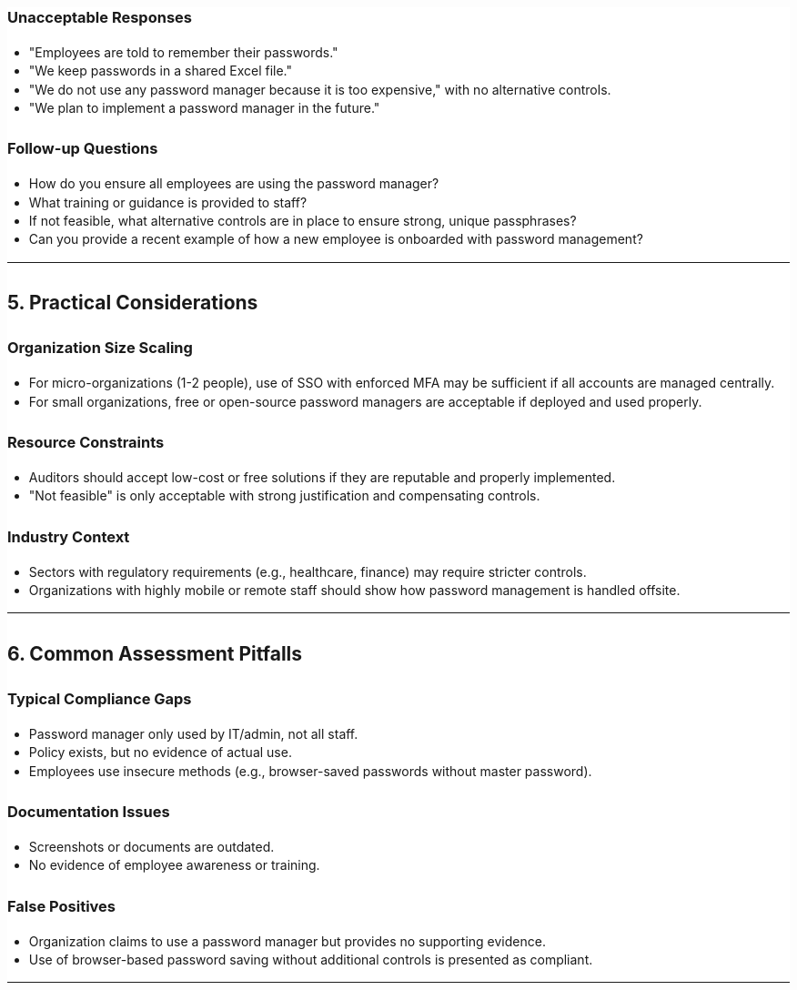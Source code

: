 ### Unacceptable Responses
- "Employees are told to remember their passwords."
- "We keep passwords in a shared Excel file."
- "We do not use any password manager because it is too expensive," with no alternative controls.
- "We plan to implement a password manager in the future."

### Follow-up Questions
- How do you ensure all employees are using the password manager?
- What training or guidance is provided to staff?
- If not feasible, what alternative controls are in place to ensure strong, unique passphrases?
- Can you provide a recent example of how a new employee is onboarded with password management?

---

## 5. Practical Considerations

### Organization Size Scaling
- For micro-organizations (1-2 people), use of SSO with enforced MFA may be sufficient if all accounts are managed centrally.
- For small organizations, free or open-source password managers are acceptable if deployed and used properly.

### Resource Constraints
- Auditors should accept low-cost or free solutions if they are reputable and properly implemented.
- "Not feasible" is only acceptable with strong justification and compensating controls.

### Industry Context
- Sectors with regulatory requirements (e.g., healthcare, finance) may require stricter controls.
- Organizations with highly mobile or remote staff should show how password management is handled offsite.

---

## 6. Common Assessment Pitfalls

### Typical Compliance Gaps
- Password manager only used by IT/admin, not all staff.
- Policy exists, but no evidence of actual use.
- Employees use insecure methods (e.g., browser-saved passwords without master password).

### Documentation Issues
- Screenshots or documents are outdated.
- No evidence of employee awareness or training.

### False Positives
- Organization claims to use a password manager but provides no supporting evidence.
- Use of browser-based password saving without additional controls is presented as compliant.

---